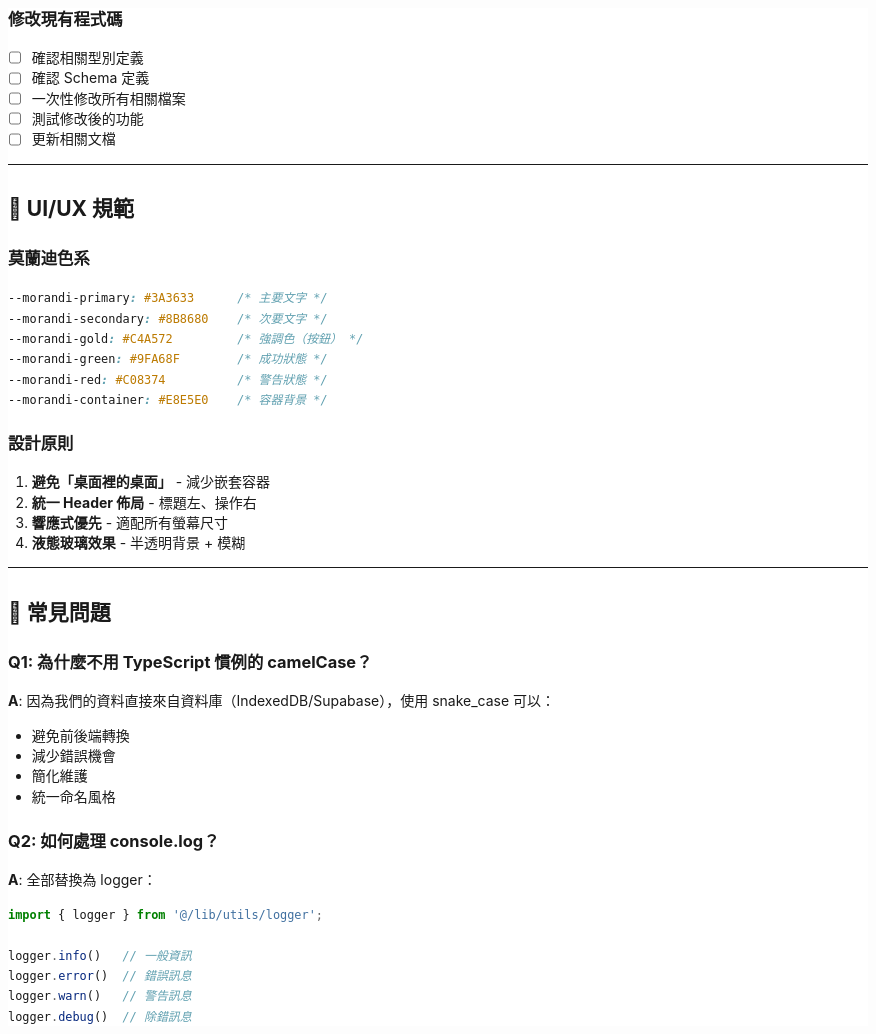 ### 修改現有程式碼

- [ ] 確認相關型別定義
- [ ] 確認 Schema 定義
- [ ] 一次性修改所有相關檔案
- [ ] 測試修改後的功能
- [ ] 更新相關文檔

---

## 🎨 UI/UX 規範

### 莫蘭迪色系

```css
--morandi-primary: #3A3633      /* 主要文字 */
--morandi-secondary: #8B8680    /* 次要文字 */
--morandi-gold: #C4A572         /* 強調色（按鈕） */
--morandi-green: #9FA68F        /* 成功狀態 */
--morandi-red: #C08374          /* 警告狀態 */
--morandi-container: #E8E5E0    /* 容器背景 */
```

### 設計原則

1. **避免「桌面裡的桌面」** - 減少嵌套容器
2. **統一 Header 佈局** - 標題左、操作右
3. **響應式優先** - 適配所有螢幕尺寸
4. **液態玻璃效果** - 半透明背景 + 模糊

---

## 🐛 常見問題

### Q1: 為什麼不用 TypeScript 慣例的 camelCase？

**A**: 因為我們的資料直接來自資料庫（IndexedDB/Supabase），使用 snake_case 可以：
- 避免前後端轉換
- 減少錯誤機會
- 簡化維護
- 統一命名風格

### Q2: 如何處理 console.log？

**A**: 全部替換為 logger：
```typescript
import { logger } from '@/lib/utils/logger';

logger.info()   // 一般資訊
logger.error()  // 錯誤訊息
logger.warn()   // 警告訊息
logger.debug()  // 除錯訊息
```
